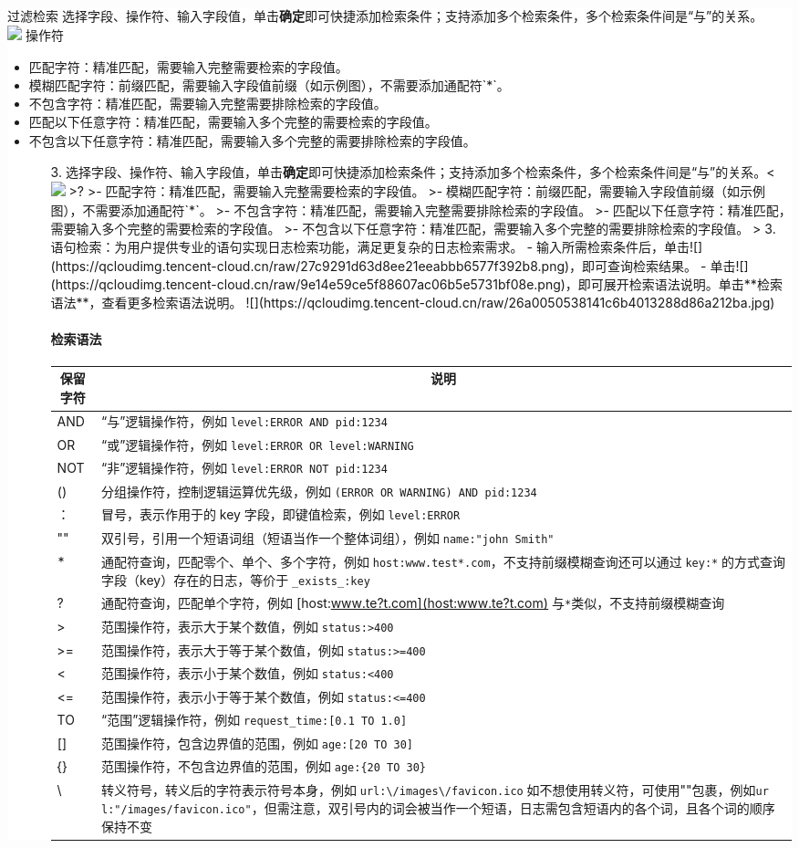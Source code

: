 <tr>
<td>过滤检索</td>
<td>选择字段、操作符、输入字段值，单击<strong>确定</strong>即可快捷添加检索条件；支持添加多个检索条件，多个检索条件间是“与”的关系。<br><img src="https://qcloudimg.tencent-cloud.cn/raw/1cc61d9b911122935e913757721132b0.jpg" width=700px></td>
</tr>
<tr>
<td>操作符</td>
<td><ul>
<li>匹配字符：精准匹配，需要输入完整需要检索的字段值。</li>
<li>模糊匹配字符：前缀匹配，需要输入字段值前缀（如示例图），不需要添加通配符`*`。</li>
<li>不包含字符：精准匹配，需要输入完整需要排除检索的字段值。</li>
<li>匹配以下任意字符：精准匹配，需要输入多个完整的需要检索的字段值。</li>
<li>不包含以下任意字符：精准匹配，需要输入多个完整的需要排除检索的字段值。</li>
<ul></td>
</tr>
</tbody></table>
3. 选择字段、操作符、输入字段值，单击<strong>确定</strong>即可快捷添加检索条件；支持添加多个检索条件，多个检索条件间是“与”的关系。<<br><img src="https://qcloudimg.tencent-cloud.cn/raw/1cc61d9b911122935e913757721132b0.jpg" width=700px>
>?
>- 匹配字符：精准匹配，需要输入完整需要检索的字段值。
>- 模糊匹配字符：前缀匹配，需要输入字段值前缀（如示例图），不需要添加通配符`*`。
>- 不包含字符：精准匹配，需要输入完整需要排除检索的字段值。
>- 匹配以下任意字符：精准匹配，需要输入多个完整的需要检索的字段值。
>- 不包含以下任意字符：精准匹配，需要输入多个完整的需要排除检索的字段值。
>
3. 语句检索：为用户提供专业的语句实现日志检索功能，满足更复杂的日志检索需求。
 - 输入所需检索条件后，单击![](https://qcloudimg.tencent-cloud.cn/raw/27c9291d63d8ee21eeabbb6577f392b8.png)，即可查询检索结果。
 - 单击![](https://qcloudimg.tencent-cloud.cn/raw/9e14e59ce5f88607ac06b5e5731bf08e.png)，即可展开检索语法说明。单击**检索语法**，查看更多检索语法说明。
![](https://qcloudimg.tencent-cloud.cn/raw/26a0050538141c6b4013288d86a212ba.jpg)


#### 检索语法
| 保留字符 | 说明                                                         |
| -------- | ------------------------------------------------------------ |
| AND      | “与”逻辑操作符，例如 `level:ERROR AND pid:1234`              |
| OR       | “或”逻辑操作符，例如 `level:ERROR OR level:WARNING`          |
| NOT      | “非”逻辑操作符，例如 `level:ERROR NOT pid:1234`              |
| ()       | 分组操作符，控制逻辑运算优先级，例如 `(ERROR OR WARNING) AND pid:1234` |
| ：       | 冒号，表示作用于的 key 字段，即键值检索，例如 `level:ERROR`  |
| ""       | 双引号，引用一个短语词组（短语当作一个整体词组），例如 `name:"john Smith"` |
| *        | 通配符查询，匹配零个、单个、多个字符，例如 `host:www.test*.com`，不支持前缀模糊查询还可以通过 `key:*` 的方式查询字段（key）存在的日志，等价于 `_exists_:key` |
| ?        | 通配符查询，匹配单个字符，例如 [host:www.te?t.com](host:www.te?t.com) 与`*`类似，不支持前缀模糊查询 |
| >        | 范围操作符，表示大于某个数值，例如 `status:>400`             |
| >=       | 范围操作符，表示大于等于某个数值，例如 `status:>=400`        |
| <        | 范围操作符，表示小于某个数值，例如 `status:<400`             |
| <=       | 范围操作符，表示小于等于某个数值，例如 `status:<=400`        |
| TO       | “范围”逻辑操作符，例如 `request_time:[0.1 TO 1.0]`           |
| []       | 范围操作符，包含边界值的范围，例如 `age:[20 TO 30]`          |
| {}       | 范围操作符，不包含边界值的范围，例如 `age:{20 TO 30}`        |
| \        | 转义符号，转义后的字符表示符号本身，例如 `url:\/images\/favicon.ico` 如不想使用转义符，可使用""包裹，例如`url:"/images/favicon.ico"`，但需注意，双引号内的词会被当作一个短语，日志需包含短语内的各个词，且各个词的顺序保持不变 |